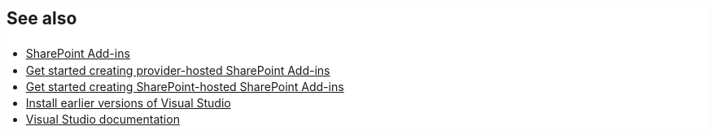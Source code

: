 
## See also
<a name="SP15SetupSPO365_bk_addlresources"> </a>

- [SharePoint Add-ins](sharepoint-add-ins.md)
- [Get started creating provider-hosted SharePoint Add-ins](get-started-creating-provider-hosted-sharepoint-add-ins.md)
- [Get started creating SharePoint-hosted SharePoint Add-ins](get-started-creating-sharepoint-hosted-sharepoint-add-ins.md)
- [Install earlier versions of Visual Studio](https://msdn.microsoft.com/library/da049020-cfda-40d7-8ff4-7492772b620f.aspx)
- [Visual Studio documentation](/visualstudio/)    
 
